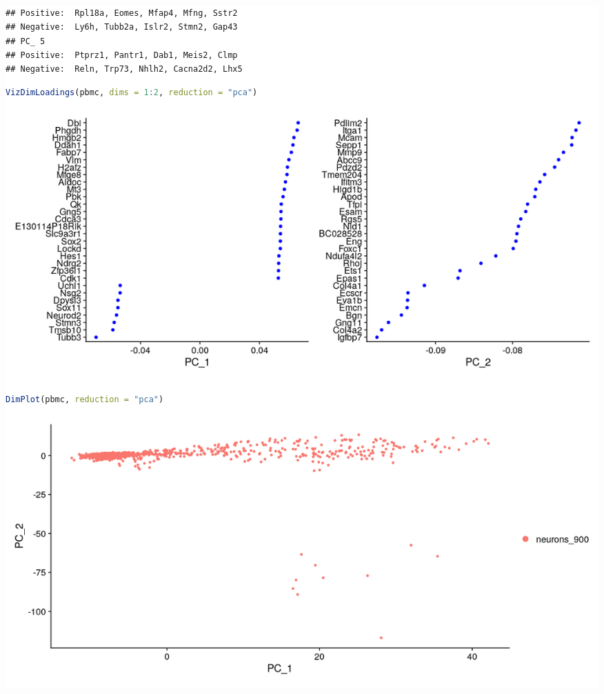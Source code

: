     ## Positive:  Rpl18a, Eomes, Mfap4, Mfng, Sstr2 
    ## Negative:  Ly6h, Tubb2a, Islr2, Stmn2, Gap43 
    ## PC_ 5 
    ## Positive:  Ptprz1, Pantr1, Dab1, Meis2, Clmp 
    ## Negative:  Reln, Trp73, Nhlh2, Cacna2d2, Lhx5

``` r
VizDimLoadings(pbmc, dims = 1:2, reduction = "pca")
```

![](new_dataset_neurons_900_files/figure-gfm/unnamed-chunk-12-1.png)

``` r
DimPlot(pbmc, reduction = "pca")
```

![](new_dataset_neurons_900_files/figure-gfm/unnamed-chunk-13-1.png)
